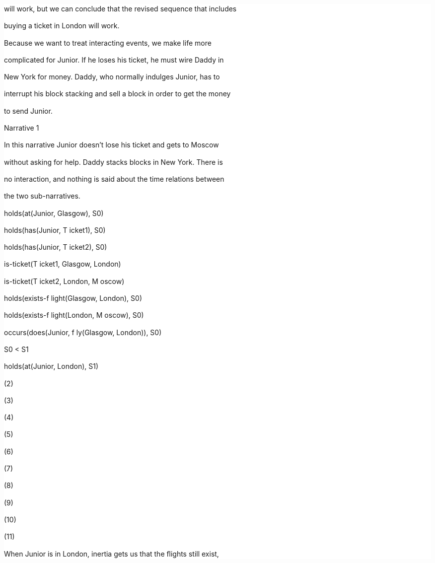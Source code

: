 will work, but we can conclude that the revised sequence that includes

buying a ticket in London will work.

Because we want to treat interacting events, we make life more

complicated for Junior. If he loses his ticket, he must wire Daddy in

New York for money. Daddy, who normally indulges Junior, has to

interrupt his block stacking and sell a block in order to get the money

to send Junior.

Narrative 1

In this narrative Junior doesn’t lose his ticket and gets to Moscow

without asking for help. Daddy stacks blocks in New York. There is

no interaction, and nothing is said about the time relations between

the two sub-narratives.

holds(at(Junior, Glasgow), S0)

holds(has(Junior, T icket1), S0)

holds(has(Junior, T icket2), S0)

is-ticket(T icket1, Glasgow, London)

is-ticket(T icket2, London, M oscow)

holds(exists-f light(Glasgow, London), S0)

holds(exists-f light(London, M oscow), S0)

occurs(does(Junior, f ly(Glasgow, London)), S0)

S0 < S1

holds(at(Junior, London), S1)

(2)

(3)

(4)

(5)

(6)

(7)

(8)

(9)

(10)

(11)

When Junior is in London, inertia gets us that the ﬂights still exist,
